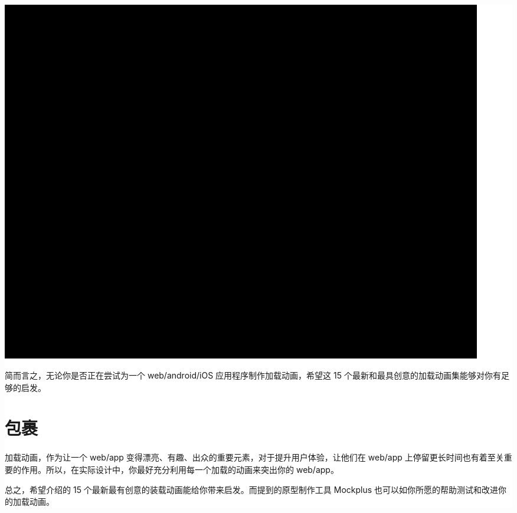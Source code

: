 ![](img/9842d01f63787b20e6a4deb1bcc607a3.png)

简而言之，无论你是否正在尝试为一个 web/android/iOS 应用程序制作加载动画，希望这 15 个最新和最具创意的加载动画集能够对你有足够的启发。

# 包裹

加载动画，作为让一个 web/app 变得漂亮、有趣、出众的重要元素，对于提升用户体验，让他们在 web/app 上停留更长时间也有着至关重要的作用。所以，在实际设计中，你最好充分利用每一个加载的动画来突出你的 web/app。

总之，希望介绍的 15 个最新最有创意的装载动画能给你带来启发。而提到的原型制作工具 Mockplus 也可以如你所愿的帮助测试和改进你的加载动画。